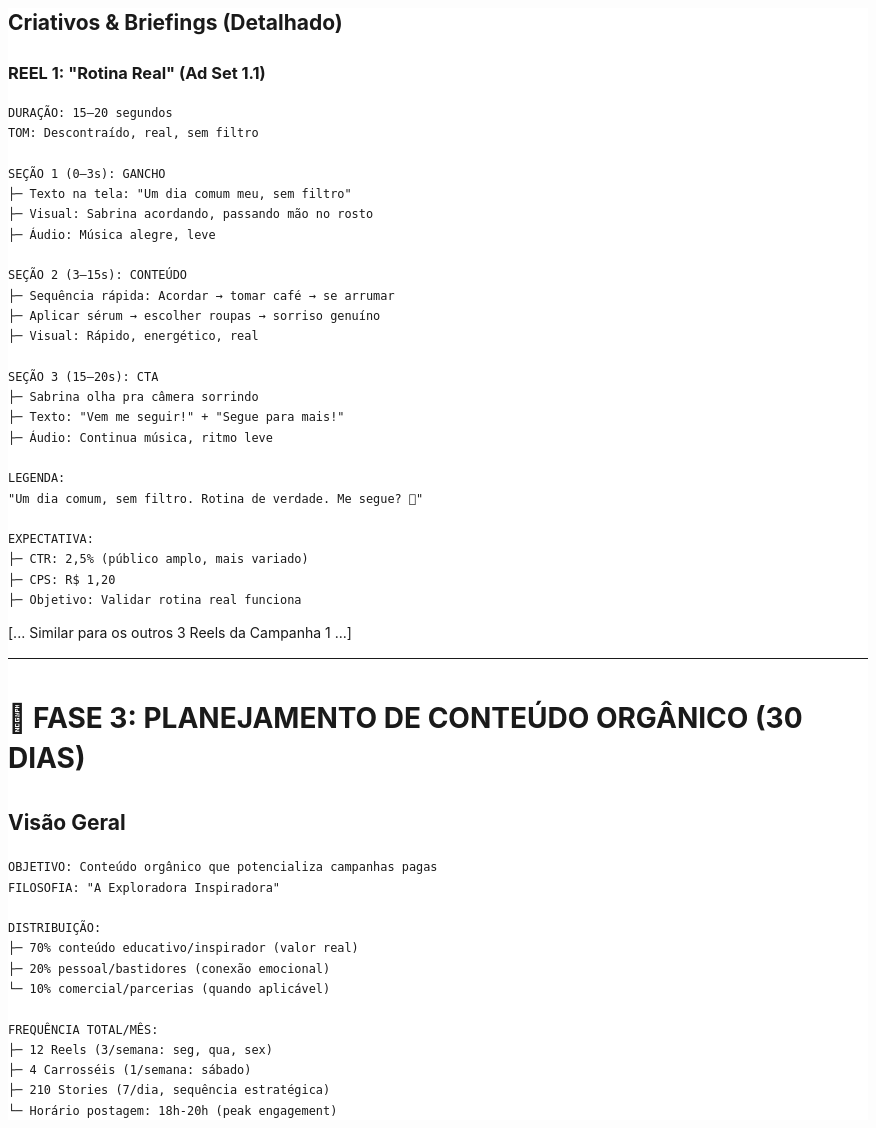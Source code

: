 ## Criativos & Briefings (Detalhado)

### REEL 1: "Rotina Real" (Ad Set 1.1)
```
DURAÇÃO: 15–20 segundos
TOM: Descontraído, real, sem filtro

SEÇÃO 1 (0–3s): GANCHO
├─ Texto na tela: "Um dia comum meu, sem filtro"
├─ Visual: Sabrina acordando, passando mão no rosto
├─ Áudio: Música alegre, leve

SEÇÃO 2 (3–15s): CONTEÚDO
├─ Sequência rápida: Acordar → tomar café → se arrumar
├─ Aplicar sérum → escolher roupas → sorriso genuíno
├─ Visual: Rápido, energético, real

SEÇÃO 3 (15–20s): CTA
├─ Sabrina olha pra câmera sorrindo
├─ Texto: "Vem me seguir!" + "Segue para mais!"
├─ Áudio: Continua música, ritmo leve

LEGENDA:
"Um dia comum, sem filtro. Rotina de verdade. Me segue? 💛"

EXPECTATIVA:
├─ CTR: 2,5% (público amplo, mais variado)
├─ CPS: R$ 1,20
├─ Objetivo: Validar rotina real funciona
```

[... Similar para os outros 3 Reels da Campanha 1 ...]

---

# 📸 FASE 3: PLANEJAMENTO DE CONTEÚDO ORGÂNICO (30 DIAS)

## Visão Geral

```
OBJETIVO: Conteúdo orgânico que potencializa campanhas pagas
FILOSOFIA: "A Exploradora Inspiradora"

DISTRIBUIÇÃO:
├─ 70% conteúdo educativo/inspirador (valor real)
├─ 20% pessoal/bastidores (conexão emocional)
└─ 10% comercial/parcerias (quando aplicável)

FREQUÊNCIA TOTAL/MÊS:
├─ 12 Reels (3/semana: seg, qua, sex)
├─ 4 Carrosséis (1/semana: sábado)
├─ 210 Stories (7/dia, sequência estratégica)
└─ Horário postagem: 18h-20h (peak engagement)
```
